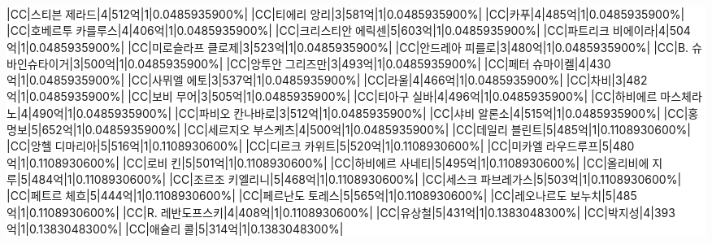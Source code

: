 |CC|스티븐 제라드|4|512억|1|0.0485935900%|
|CC|티에리 앙리|3|581억|1|0.0485935900%|
|CC|카푸|4|485억|1|0.0485935900%|
|CC|호베르투 카를루스|4|406억|1|0.0485935900%|
|CC|크리스티안 에릭센|5|603억|1|0.0485935900%|
|CC|파트리크 비에이라|4|504억|1|0.0485935900%|
|CC|미로슬라프 클로제|3|523억|1|0.0485935900%|
|CC|안드레아 피를로|3|480억|1|0.0485935900%|
|CC|B. 슈바인슈타이거|3|500억|1|0.0485935900%|
|CC|앙투안 그리즈만|3|493억|1|0.0485935900%|
|CC|페터 슈마이켈|4|430억|1|0.0485935900%|
|CC|사뮈엘 에토|3|537억|1|0.0485935900%|
|CC|라울|4|466억|1|0.0485935900%|
|CC|차비|3|482억|1|0.0485935900%|
|CC|보비 무어|3|505억|1|0.0485935900%|
|CC|티아구 실바|4|496억|1|0.0485935900%|
|CC|하비에르 마스체라노|4|490억|1|0.0485935900%|
|CC|파비오 칸나바로|3|512억|1|0.0485935900%|
|CC|샤비 알론소|4|515억|1|0.0485935900%|
|CC|홍명보|5|652억|1|0.0485935900%|
|CC|세르지오 부스케츠|4|500억|1|0.0485935900%|
|CC|데일리 블린트|5|485억|1|0.1108930600%|
|CC|앙헬 디마리아|5|516억|1|0.1108930600%|
|CC|디르크 카위트|5|520억|1|0.1108930600%|
|CC|미카엘 라우드루프|5|480억|1|0.1108930600%|
|CC|로비 킨|5|501억|1|0.1108930600%|
|CC|하비에르 사네티|5|495억|1|0.1108930600%|
|CC|올리비에 지루|5|484억|1|0.1108930600%|
|CC|조르조 키엘리니|5|468억|1|0.1108930600%|
|CC|세스크 파브레가스|5|503억|1|0.1108930600%|
|CC|페트르 체흐|5|444억|1|0.1108930600%|
|CC|페르난도 토레스|5|565억|1|0.1108930600%|
|CC|레오나르도 보누치|5|485억|1|0.1108930600%|
|CC|R. 레반도프스키|4|408억|1|0.1108930600%|
|CC|유상철|5|431억|1|0.1383048300%|
|CC|박지성|4|393억|1|0.1383048300%|
|CC|애슐리 콜|5|314억|1|0.1383048300%|